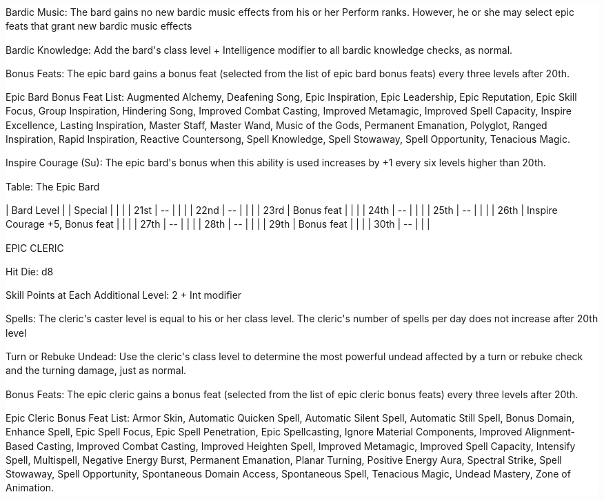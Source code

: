 Bardic Music: The bard gains no new bardic music effects from his or her Perform ranks. However, he or she may select epic feats that grant new bardic music effects

Bardic Knowledge: Add the bard's class level + Intelligence modifier to all bardic knowledge checks, as normal. 

Bonus Feats: The epic bard gains a bonus feat (selected from the list of epic bard bonus feats) every three levels after 20th. 

Epic Bard Bonus Feat List: Augmented Alchemy, Deafening Song, Epic Inspiration, Epic Leadership, Epic Reputation, Epic Skill Focus, Group Inspiration, Hindering Song, Improved Combat Casting, Improved Metamagic, Improved Spell Capacity, Inspire Excellence, Lasting Inspiration, Master Staff, Master Wand, Music of the Gods, Permanent Emanation, Polyglot, Ranged Inspiration, Rapid Inspiration, Reactive Countersong, Spell Knowledge, Spell Stowaway, Spell Opportunity, Tenacious Magic. 

Inspire Courage (Su): The epic bard's bonus when this ability is used increases by +1 every six levels higher than 20th.



Table: The Epic Bard 

| Bard Level | | Special  | |  |
| 21st | --  | |  |
| 22nd | --  | |  |
| 23rd | Bonus feat  | |  |
| 24th | --  | |  |
| 25th | --  | |  |
| 26th | Inspire Courage +5, Bonus feat  | |  |
| 27th | --  | |  |
| 28th | --  | |  |
| 29th | Bonus feat  | |  |
| 30th | --  | |  |


EPIC CLERIC 

Hit Die: d8

Skill Points at Each Additional Level: 2 + Int modifier

Spells: The cleric's caster level is equal to his or her class level. The cleric's number of spells per day does not increase after 20th level

Turn or Rebuke Undead: Use the cleric's class level to determine the most powerful undead affected by a turn or rebuke check and the turning damage, just as normal. 

Bonus Feats: The epic cleric gains a bonus feat (selected from the list of epic cleric bonus feats) every three levels after 20th. 

Epic Cleric Bonus Feat List: Armor Skin, Automatic Quicken Spell, Automatic Silent Spell, Automatic Still Spell, Bonus Domain, Enhance Spell, Epic Spell Focus, Epic Spell Penetration, Epic Spellcasting, Ignore Material Components, Improved Alignment-Based Casting, Improved Combat Casting, Improved Heighten Spell, Improved Metamagic, Improved Spell Capacity, Intensify Spell, Multispell, Negative Energy Burst, Permanent Emanation, Planar Turning, Positive Energy Aura, Spectral Strike, Spell Stowaway, Spell Opportunity, Spontaneous Domain Access, Spontaneous Spell, Tenacious Magic, Undead Mastery, Zone of Animation. 
